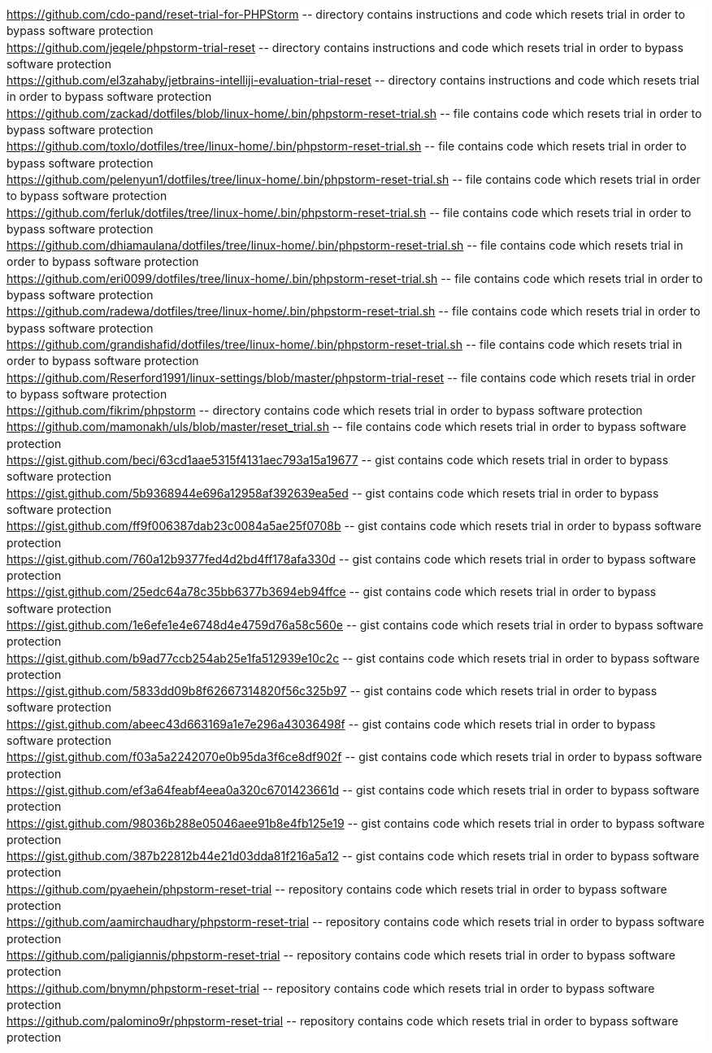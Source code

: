 https://github.com/cdo-pand/reset-trial-for-PHPStorm  -- directory contains instructions and code which resets trial in order to bypass software protection  
https://github.com/jeqele/phpstorm-trial-reset  -- directory contains instructions and code which resets trial in order to bypass software protection  
https://github.com/el3zahaby/jetbrains-intelliji-evaluation-trial-reset -- directory contains instructions and code which resets trial in order to bypass software protection  
https://github.com/zackad/dotfiles/blob/linux-home/.bin/phpstorm-reset-trial.sh -- file contains code which resets trial in order to bypass software protection  
https://github.com/toxlo/dotfiles/tree/linux-home/.bin/phpstorm-reset-trial.sh -- file contains code which resets trial in order to bypass software protection  
https://github.com/pelenyun1/dotfiles/tree/linux-home/.bin/phpstorm-reset-trial.sh -- file contains code which resets trial in order to bypass software protection  
https://github.com/ferluk/dotfiles/tree/linux-home/.bin/phpstorm-reset-trial.sh -- file contains code which resets trial in order to bypass software protection  
https://github.com/dhiamaulana/dotfiles/tree/linux-home/.bin/phpstorm-reset-trial.sh -- file contains code which resets trial in order to bypass software protection  
https://github.com/eri0099/dotfiles/tree/linux-home/.bin/phpstorm-reset-trial.sh -- file contains code which resets trial in order to bypass software protection  
https://github.com/radewa/dotfiles/tree/linux-home/.bin/phpstorm-reset-trial.sh -- file contains code which resets trial in order to bypass software protection  
https://github.com/grandishafid/dotfiles/tree/linux-home/.bin/phpstorm-reset-trial.sh -- file contains code which resets trial in order to bypass software protection  
https://github.com/Reserford1991/linux-settings/blob/master/phpstorm-trial-reset -- file contains code which resets trial in order to bypass software protection  
https://github.com/fikrim/phpstorm -- directory contains code which resets trial in order to bypass software protection  
https://github.com/mamonakh/uls/blob/master/reset_trial.sh -- file contains code which resets trial in order to bypass software protection  
https://gist.github.com/beci/63cd1aae5315f4131aec793a15a19677 -- gist contains code which resets trial in order to bypass software protection  
https://gist.github.com/5b9368944e696a12958af392639ea5ed -- gist contains code which resets trial in order to bypass software protection  
https://gist.github.com/ff9f006387dab23c0084a5ae25f0708b -- gist contains code which resets trial in order to bypass software protection  
https://gist.github.com/760a12b9377fed4d2bd4ff178afa330d -- gist contains code which resets trial in order to bypass software protection  
https://gist.github.com/25edc64a78c35bb6377b3694eb94ffce -- gist contains code which resets trial in order to bypass software protection  
https://gist.github.com/1e6efe1e4e6748d4e4759d76a58c560e -- gist contains code which resets trial in order to bypass software protection  
https://gist.github.com/b9ad77ccb254ab25e1fa512939e10c2c -- gist contains code which resets trial in order to bypass software protection  
https://gist.github.com/5833dd09b8f62667314820f56c325b97 -- gist contains code which resets trial in order to bypass software protection  
https://gist.github.com/abeec43d663169a1e7e296a43036498f -- gist contains code which resets trial in order to bypass software protection  
https://gist.github.com/f03a5a2242070e0b95da3f6ce8df902f -- gist contains code which resets trial in order to bypass software protection  
https://gist.github.com/ef3a64feabf4eea0a320c6701423661d -- gist contains code which resets trial in order to bypass software protection  
https://gist.github.com/98036b288e05046aee91b8e4fb125e19 -- gist contains code which resets trial in order to bypass software protection  
https://gist.github.com/387b22812b44e21d03dda81f216a5a12 -- gist contains code which resets trial in order to bypass software protection  
https://github.com/pyaehein/phpstorm-reset-trial -- repository contains code which resets trial in order to bypass software protection  
https://github.com/aamirchaudhary/phpstorm-reset-trial -- repository contains code which resets trial in order to bypass software protection  
https://github.com/paligiannis/phpstorm-reset-trial -- repository contains code which resets trial in order to bypass software protection  
https://github.com/bnymn/phpstorm-reset-trial -- repository contains code which resets trial in order to bypass software protection  
https://github.com/palomino9r/phpstorm-reset-trial -- repository contains code which resets trial in order to bypass software protection  